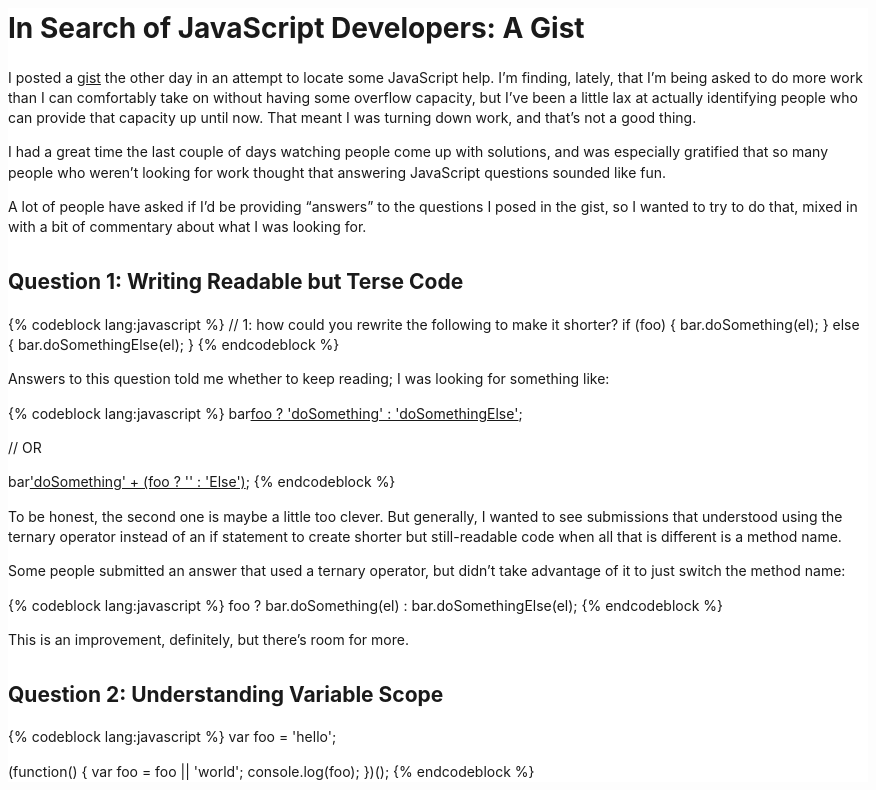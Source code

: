 # In Search of JavaScript Developers: A Gist

<p>I posted a <a href="http://gist.github.com/576723">gist</a> the other day in an attempt to locate some JavaScript help. I&rsquo;m finding, lately, that I&rsquo;m being asked to do more work than I can comfortably take on without having some overflow capacity, but I&rsquo;ve been a little lax at actually identifying people who can provide that capacity up until now. That meant I was turning down work, and that&rsquo;s not a good thing.</p>

<p>I had a great time the last couple of days watching people come up with solutions, and was especially gratified that so many people who weren&rsquo;t looking for work thought that answering JavaScript questions sounded like fun.</p>

<p>A lot of people have asked if I&rsquo;d be providing &ldquo;answers&rdquo; to the questions I posed in the gist, so I wanted to try to do that, mixed in with a bit of commentary about what I was looking for.</p>

<h2>Question 1: Writing Readable but Terse Code</h2>

{% codeblock lang:javascript %}
// 1: how could you rewrite the following to make it shorter?
if (foo) {
  bar.doSomething(el);
} else {
  bar.doSomethingElse(el);
}
{% endcodeblock %}


<p>Answers to this question told me whether to keep reading; I was looking for something like:</p>

{% codeblock lang:javascript %}
bar[foo ? 'doSomething' : 'doSomethingElse'](el);

// OR

bar['doSomething' + (foo ? '' : 'Else')](el);
{% endcodeblock %}

<p>To be honest, the second one is maybe a little too clever. But generally, I wanted to see submissions that understood using the ternary operator instead of an if statement to create shorter but still-readable code when all that is different is a method name.</p>

<p>Some people submitted an answer that used a ternary operator, but didn&rsquo;t take advantage of it to just switch the method name:</p>

{% codeblock lang:javascript %}
foo ? bar.doSomething(el) : bar.doSomethingElse(el);
{% endcodeblock %}


<p>This is an improvement, definitely, but there&rsquo;s room for more.</p>

<h2>Question 2: Understanding Variable Scope</h2>

{% codeblock lang:javascript %}
var foo = 'hello';

(function() {
  var foo = foo || 'world';
  console.log(foo);
})();
{% endcodeblock %}
